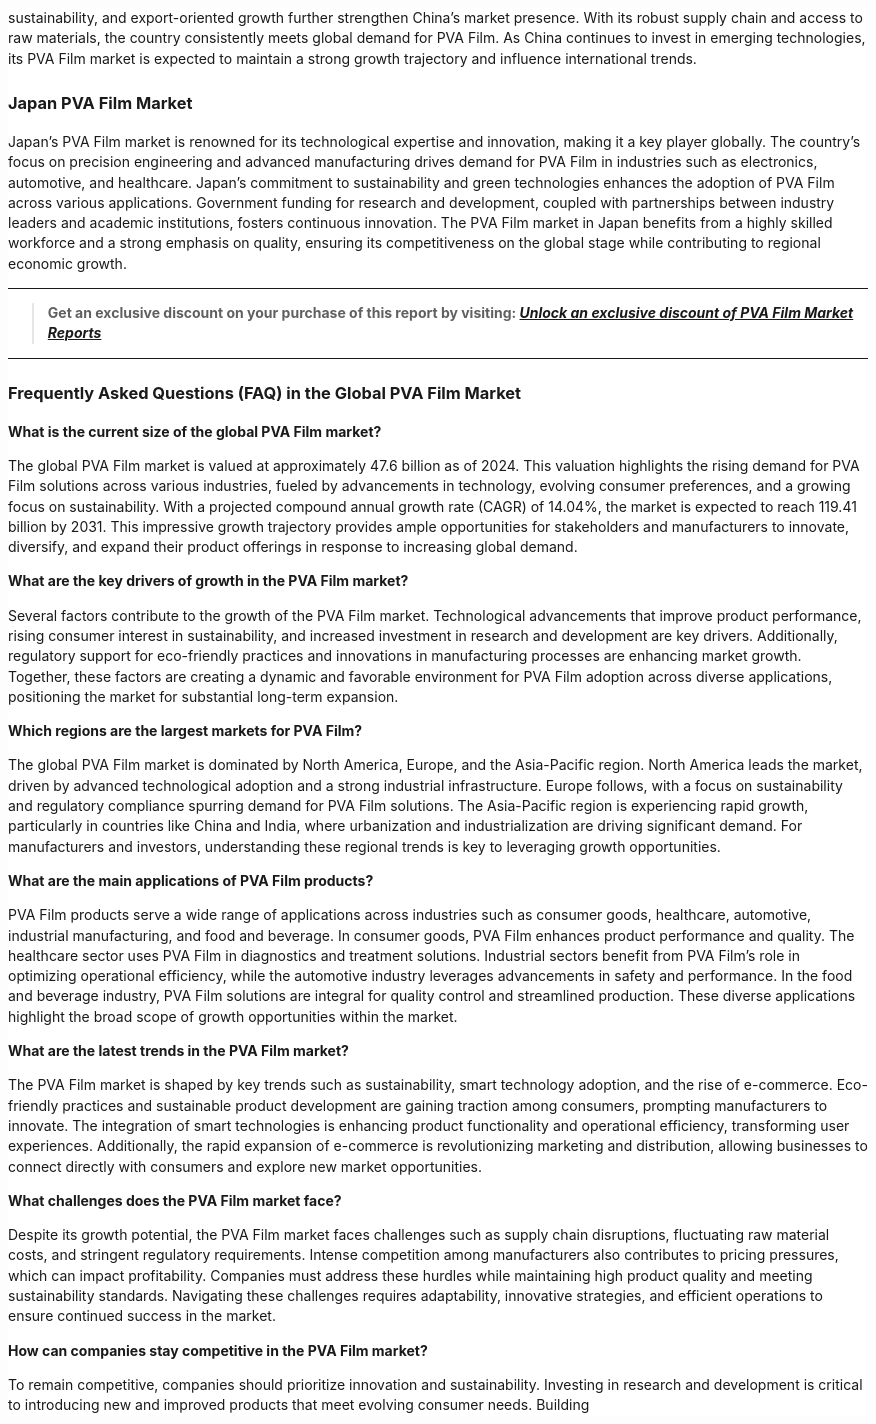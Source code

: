 sustainability, and export-oriented growth further strengthen China&rsquo;s market presence. With its robust supply chain and access to raw materials, the country consistently meets global demand for PVA Film. As China continues to invest in emerging technologies, its PVA Film market is expected to maintain a strong growth trajectory and influence international trends.</p><h3>Japan PVA Film Market</h3><p>Japan&rsquo;s PVA Film market is renowned for its technological expertise and innovation, making it a key player globally. The country&rsquo;s focus on precision engineering and advanced manufacturing drives demand for PVA Film in industries such as electronics, automotive, and healthcare. Japan&rsquo;s commitment to sustainability and green technologies enhances the adoption of PVA Film across various applications. Government funding for research and development, coupled with partnerships between industry leaders and academic institutions, fosters continuous innovation. The PVA Film market in Japan benefits from a highly skilled workforce and a strong emphasis on quality, ensuring its competitiveness on the global stage while contributing to regional economic growth.</p><hr /><blockquote><p><strong>Get an exclusive discount on your purchase of this report by visiting: <em><a href="://marketresearchpulse.com/ask-for-discount/52463?utm_source=Github&amp;utm_medium=025">Unlock an exclusive discount of PVA Film Market Reports</a></em>&nbsp;</strong></p></blockquote><hr /><h3>Frequently Asked Questions (FAQ) in the Global PVA Film Market</h3><p><strong>What is the current size of the global PVA Film market?</strong></p><p>The global PVA Film market is valued at approximately 47.6 billion as of 2024. This valuation highlights the rising demand for PVA Film solutions across various industries, fueled by advancements in technology, evolving consumer preferences, and a growing focus on sustainability. With a projected compound annual growth rate (CAGR) of 14.04%, the market is expected to reach 119.41 billion by 2031. This impressive growth trajectory provides ample opportunities for stakeholders and manufacturers to innovate, diversify, and expand their product offerings in response to increasing global demand.</p><p><strong>What are the key drivers of growth in the PVA Film market?</strong></p><p>Several factors contribute to the growth of the PVA Film market. Technological advancements that improve product performance, rising consumer interest in sustainability, and increased investment in research and development are key drivers. Additionally, regulatory support for eco-friendly practices and innovations in manufacturing processes are enhancing market growth. Together, these factors are creating a dynamic and favorable environment for PVA Film adoption across diverse applications, positioning the market for substantial long-term expansion.</p><p><strong>Which regions are the largest markets for PVA Film?</strong></p><p>The global PVA Film market is dominated by North America, Europe, and the Asia-Pacific region. North America leads the market, driven by advanced technological adoption and a strong industrial infrastructure. Europe follows, with a focus on sustainability and regulatory compliance spurring demand for PVA Film solutions. The Asia-Pacific region is experiencing rapid growth, particularly in countries like China and India, where urbanization and industrialization are driving significant demand. For manufacturers and investors, understanding these regional trends is key to leveraging growth opportunities.</p><p><strong>What are the main applications of PVA Film products?</strong></p><p>PVA Film products serve a wide range of applications across industries such as consumer goods, healthcare, automotive, industrial manufacturing, and food and beverage. In consumer goods, PVA Film enhances product performance and quality. The healthcare sector uses PVA Film in diagnostics and treatment solutions. Industrial sectors benefit from PVA Film&rsquo;s role in optimizing operational efficiency, while the automotive industry leverages advancements in safety and performance. In the food and beverage industry, PVA Film solutions are integral for quality control and streamlined production. These diverse applications highlight the broad scope of growth opportunities within the market.</p><p><strong>What are the latest trends in the PVA Film market?</strong></p><p>The PVA Film market is shaped by key trends such as sustainability, smart technology adoption, and the rise of e-commerce. Eco-friendly practices and sustainable product development are gaining traction among consumers, prompting manufacturers to innovate. The integration of smart technologies is enhancing product functionality and operational efficiency, transforming user experiences. Additionally, the rapid expansion of e-commerce is revolutionizing marketing and distribution, allowing businesses to connect directly with consumers and explore new market opportunities.</p><p><strong>What challenges does the PVA Film market face?</strong></p><p>Despite its growth potential, the PVA Film market faces challenges such as supply chain disruptions, fluctuating raw material costs, and stringent regulatory requirements. Intense competition among manufacturers also contributes to pricing pressures, which can impact profitability. Companies must address these hurdles while maintaining high product quality and meeting sustainability standards. Navigating these challenges requires adaptability, innovative strategies, and efficient operations to ensure continued success in the market.</p><p><strong>How can companies stay competitive in the PVA Film market?</strong></p><p>To remain competitive, companies should prioritize innovation and sustainability. Investing in research and development is critical to introducing new and improved products that meet evolving consumer needs. Building